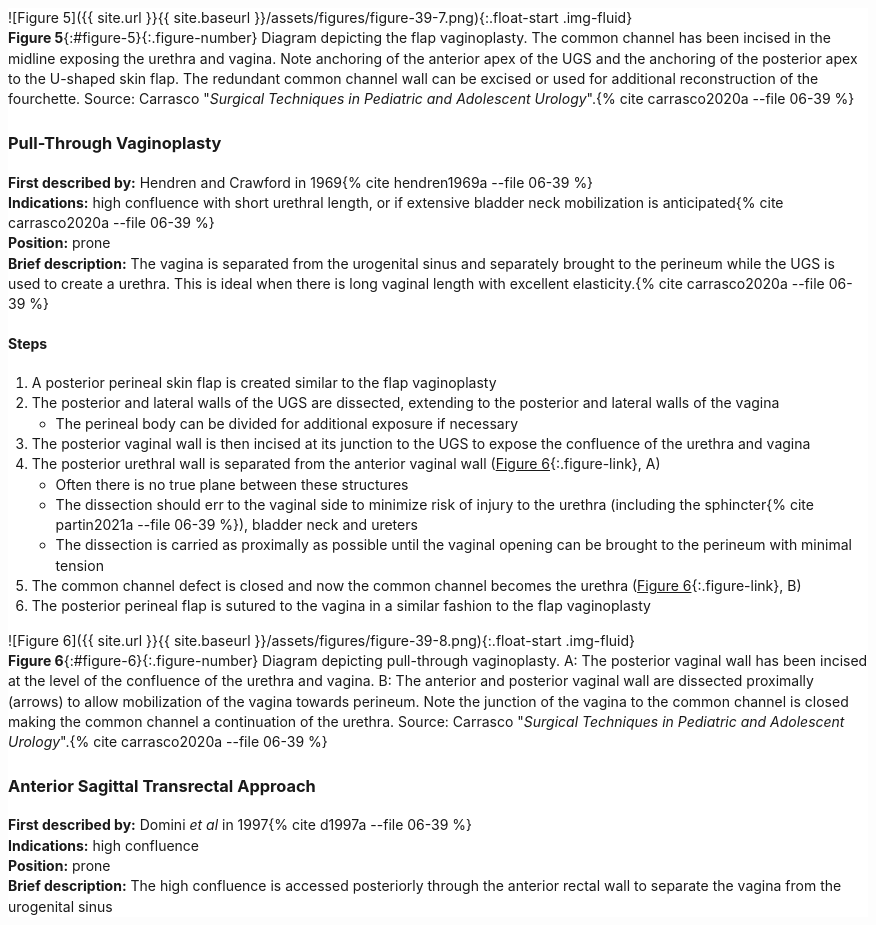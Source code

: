 

![Figure 5]({{ site.url }}{{ site.baseurl }}/assets/figures/figure-39-7.png){:.float-start .img-fluid}  
**Figure 5**{:#figure-5}{:.figure-number} Diagram depicting the flap vaginoplasty. The common channel has been incised in the midline exposing the urethra and vagina. Note anchoring of the anterior apex of the UGS and the anchoring of the posterior apex to the U-shaped skin flap. The redundant common channel wall can be excised or used for additional reconstruction of the fourchette. Source: Carrasco "*Surgical Techniques in Pediatric and Adolescent Urology*".{% cite carrasco2020a --file 06-39 %}

### Pull-Through Vaginoplasty

**First described by:** Hendren and Crawford in 1969{% cite hendren1969a --file 06-39 %}  
**Indications:** high confluence with short urethral length, or if extensive bladder neck mobilization is anticipated{% cite carrasco2020a --file 06-39 %}  
**Position:** prone  
**Brief description:** The vagina is separated from the urogenital sinus and separately brought to the perineum while the UGS is used to create a urethra. This is ideal when there is long vaginal length with excellent elasticity.{% cite carrasco2020a --file 06-39 %}

#### Steps

1. A posterior perineal skin flap is created similar to the flap vaginoplasty
2. The posterior and lateral walls of the UGS are dissected, extending to the posterior and lateral walls of the vagina
    -   The perineal body can be divided for additional exposure if necessary
3. The posterior vaginal wall is then incised at its junction to the UGS to expose the confluence of the urethra and vagina
4. The posterior urethral wall is separated from the anterior vaginal wall ([Figure 6](#figure-6){:.figure-link}, A)
    -   Often there is no true plane between these structures
    -   The dissection should err to the vaginal side to minimize risk of injury to the urethra (including the sphincter{% cite partin2021a --file 06-39 %}), bladder neck and ureters
    -   The dissection is carried as proximally as possible until the vaginal opening can be brought to the perineum with minimal tension
5. The common channel defect is closed and now the common channel becomes the urethra ([Figure 6](#figure-6){:.figure-link}, B)
6. The posterior perineal flap is sutured to the vagina in a similar fashion to the flap vaginoplasty

![Figure 6]({{ site.url }}{{ site.baseurl }}/assets/figures/figure-39-8.png){:.float-start .img-fluid}  
**Figure 6**{:#figure-6}{:.figure-number} Diagram depicting pull-through vaginoplasty. A: The posterior vaginal wall has been incised at the level of the confluence of the urethra and vagina. B: The anterior and posterior vaginal wall are dissected proximally (arrows) to allow mobilization of the vagina towards perineum. Note the junction of the vagina to the common channel is closed making the common channel a continuation of the urethra. Source: Carrasco "*Surgical Techniques in Pediatric and Adolescent Urology*".{% cite carrasco2020a --file 06-39 %}

### Anterior Sagittal Transrectal Approach

**First described by:** Domini _et al_ in 1997{% cite d1997a --file 06-39 %}  
**Indications:** high confluence  
**Position:** prone  
**Brief description:** The high confluence is accessed posteriorly through the anterior rectal wall to separate the vagina from the urogenital sinus
